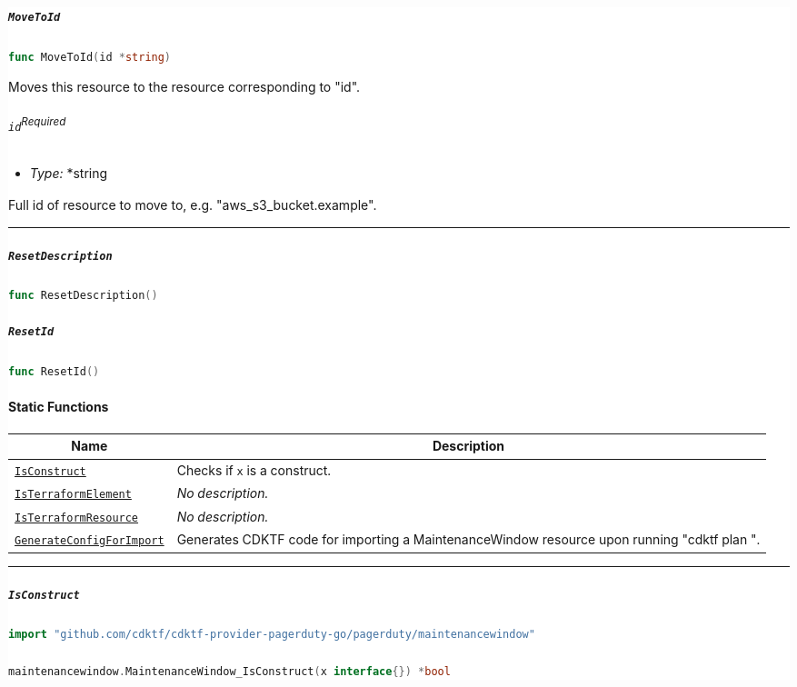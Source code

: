 
##### `MoveToId` <a name="MoveToId" id="@cdktf/provider-pagerduty.maintenanceWindow.MaintenanceWindow.moveToId"></a>

```go
func MoveToId(id *string)
```

Moves this resource to the resource corresponding to "id".

###### `id`<sup>Required</sup> <a name="id" id="@cdktf/provider-pagerduty.maintenanceWindow.MaintenanceWindow.moveToId.parameter.id"></a>

- *Type:* *string

Full id of resource to move to, e.g. "aws_s3_bucket.example".

---

##### `ResetDescription` <a name="ResetDescription" id="@cdktf/provider-pagerduty.maintenanceWindow.MaintenanceWindow.resetDescription"></a>

```go
func ResetDescription()
```

##### `ResetId` <a name="ResetId" id="@cdktf/provider-pagerduty.maintenanceWindow.MaintenanceWindow.resetId"></a>

```go
func ResetId()
```

#### Static Functions <a name="Static Functions" id="Static Functions"></a>

| **Name** | **Description** |
| --- | --- |
| <code><a href="#@cdktf/provider-pagerduty.maintenanceWindow.MaintenanceWindow.isConstruct">IsConstruct</a></code> | Checks if `x` is a construct. |
| <code><a href="#@cdktf/provider-pagerduty.maintenanceWindow.MaintenanceWindow.isTerraformElement">IsTerraformElement</a></code> | *No description.* |
| <code><a href="#@cdktf/provider-pagerduty.maintenanceWindow.MaintenanceWindow.isTerraformResource">IsTerraformResource</a></code> | *No description.* |
| <code><a href="#@cdktf/provider-pagerduty.maintenanceWindow.MaintenanceWindow.generateConfigForImport">GenerateConfigForImport</a></code> | Generates CDKTF code for importing a MaintenanceWindow resource upon running "cdktf plan <stack-name>". |

---

##### `IsConstruct` <a name="IsConstruct" id="@cdktf/provider-pagerduty.maintenanceWindow.MaintenanceWindow.isConstruct"></a>

```go
import "github.com/cdktf/cdktf-provider-pagerduty-go/pagerduty/maintenancewindow"

maintenancewindow.MaintenanceWindow_IsConstruct(x interface{}) *bool
```
